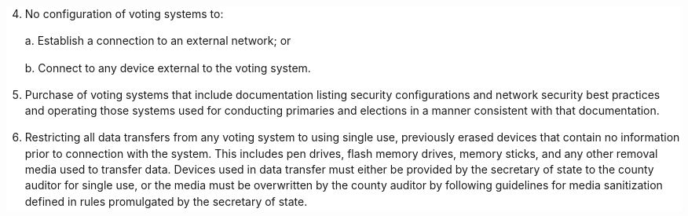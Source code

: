4. No configuration of voting systems to:

    a. Establish a connection to an external network; or

    b. Connect to any device external to the voting system.

5. Purchase of voting systems that include documentation listing security configurations and network security best practices and operating those systems used for conducting primaries and elections in a manner consistent with that documentation.

6. Restricting all data transfers from any voting system to using single use, previously erased devices that contain no information prior to connection with the system. This includes pen drives, flash memory drives, memory sticks, and any other removal media used to transfer data. Devices used in data transfer must either be provided by the secretary of state to the county auditor for single use, or the media must be overwritten by the county auditor by following guidelines for media sanitization defined in rules promulgated by the secretary of state.
